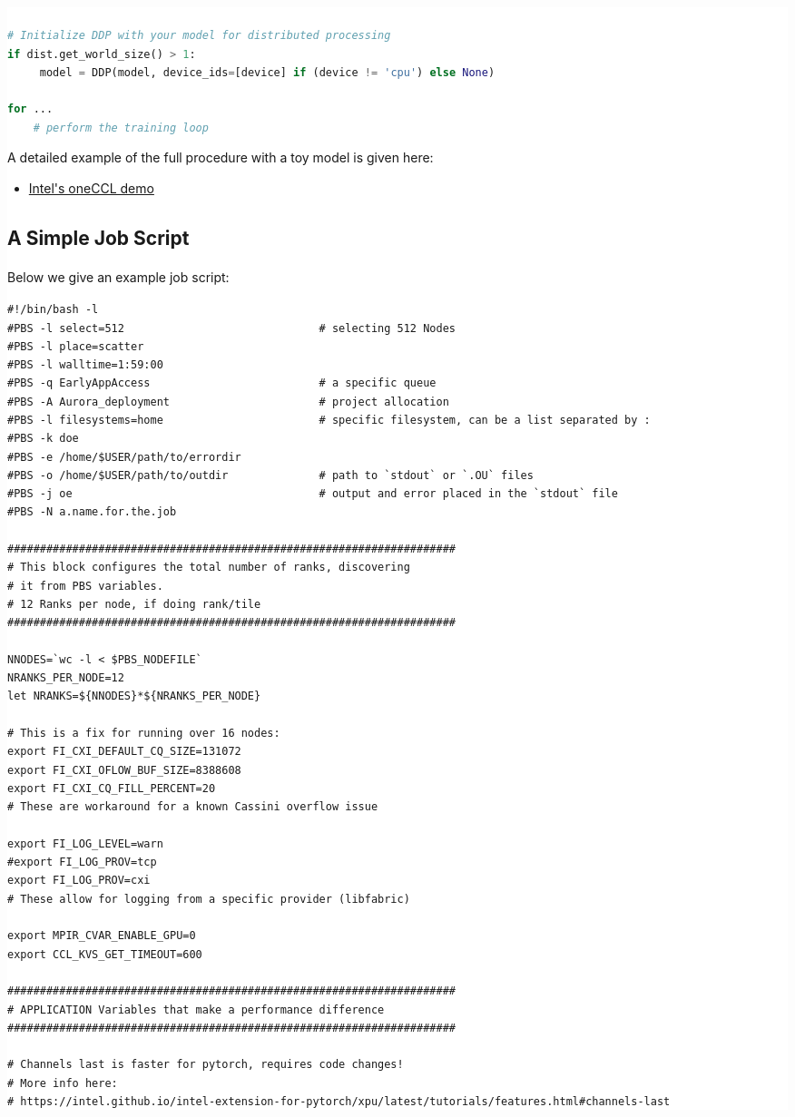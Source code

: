 ```python

# Initialize DDP with your model for distributed processing
if dist.get_world_size() > 1:
     model = DDP(model, device_ids=[device] if (device != 'cpu') else None)

for ...
    # perform the training loop
```

A detailed example of the full procedure with a toy model is given here:

- [Intel's oneCCL demo](https://github.com/intel/torch-ccl/blob/master/demo/demo.py)



## A Simple Job Script

Below we give an example job script:

```shell
#!/bin/bash -l
#PBS -l select=512                              # selecting 512 Nodes
#PBS -l place=scatter
#PBS -l walltime=1:59:00
#PBS -q EarlyAppAccess                          # a specific queue
#PBS -A Aurora_deployment                       # project allocation
#PBS -l filesystems=home                        # specific filesystem, can be a list separated by :
#PBS -k doe
#PBS -e /home/$USER/path/to/errordir            
#PBS -o /home/$USER/path/to/outdir              # path to `stdout` or `.OU` files
#PBS -j oe                                      # output and error placed in the `stdout` file
#PBS -N a.name.for.the.job

#####################################################################
# This block configures the total number of ranks, discovering
# it from PBS variables.
# 12 Ranks per node, if doing rank/tile
#####################################################################

NNODES=`wc -l < $PBS_NODEFILE`
NRANKS_PER_NODE=12
let NRANKS=${NNODES}*${NRANKS_PER_NODE}

# This is a fix for running over 16 nodes:
export FI_CXI_DEFAULT_CQ_SIZE=131072
export FI_CXI_OFLOW_BUF_SIZE=8388608
export FI_CXI_CQ_FILL_PERCENT=20
# These are workaround for a known Cassini overflow issue

export FI_LOG_LEVEL=warn
#export FI_LOG_PROV=tcp
export FI_LOG_PROV=cxi
# These allow for logging from a specific provider (libfabric)

export MPIR_CVAR_ENABLE_GPU=0 
export CCL_KVS_GET_TIMEOUT=600

#####################################################################
# APPLICATION Variables that make a performance difference
#####################################################################

# Channels last is faster for pytorch, requires code changes!
# More info here:
# https://intel.github.io/intel-extension-for-pytorch/xpu/latest/tutorials/features.html#channels-last
```